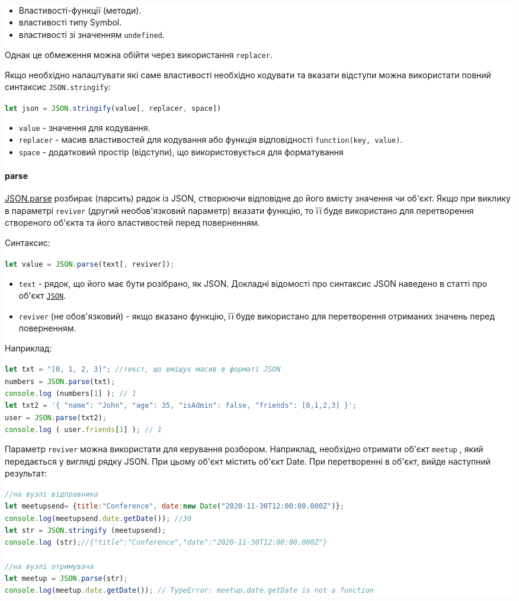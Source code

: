 - Властивості-функції (методи).
- властивості типу Symbol.
- властивості зі значенням `undefined`.

Однак це обмеження можна обійти через використання `replacer`.

Якщо необхідно налаштувати які саме властивості необхідно кодувати та вказати відступи можна використати повний синтаксис `JSON.stringify`:

```javascript
let json = JSON.stringify(value[, replacer, space])
```

- `value` - значення для кодування.
- `replacer` - масив властивостей для кодування або функція відповідності `function(key, value)`.
- `space` - додатковий простір (відступи), що використовується для форматування 

#### parse

[JSON.parse](https://developer.mozilla.org/uk/docs/Web/JavaScript/Reference/Global_Objects/JSON/parse) розбирає (парсить) рядок із JSON, створюючи відповідне до його вмісту значення чи об'єкт. Якщо при виклику в параметрі `reviver` (другий необов'язковий параметр) вказати функцію, то її буде використано для перетворення створеного об'єкта та його властивостей перед поверненням.

Синтаксис:

```javascript
let value = JSON.parse(text[, reviver]);
```

- `text` - рядок, що його має бути розібрано, як JSON. Докладні відомості про синтаксис JSON наведено в статті про об'єкт [`JSON`](https://developer.mozilla.org/uk/docs/Web/JavaScript/Reference/Global_Objects/JSON).


- `reviver` (не обов'язковий) - якщо вказано функцію, її буде використано для перетворення отриманих значень перед поверненням.

Наприклад:

```javascript
let txt = "[0, 1, 2, 3]"; //текст, що вміщує масив в форматі JSON
numbers = JSON.parse(txt);
console.log (numbers[1] ); // 1
let txt2 = '{ "name": "John", "age": 35, "isAdmin": false, "friends": [0,1,2,3] }';
user = JSON.parse(txt2);
console.log ( user.friends[1] ); // 1
```

Параметр `reviver` можна використати для керування розбором. Наприклад, необхідно отримати об'єкт `meetup` , який передається у вигляді рядку JSON. При цьому об'єкт містить об'єкт Date.  При перетворенні в об'єкт, вийде наступний результат:

```javascript
//на вузлі відправника
let meetupsend= {title:"Conference", date:new Date("2020-11-30T12:00:00.000Z")};
console.log(meetupsend.date.getDate()); //30
let str = JSON.stringify (meetupsend);
console.log (str);//{"title":"Conference","date":"2020-11-30T12:00:00.000Z"}

//на вузлі отримувача
let meetup = JSON.parse(str);
console.log(meetup.date.getDate()); // TypeError: meetup.date.getDate is not a function
```
